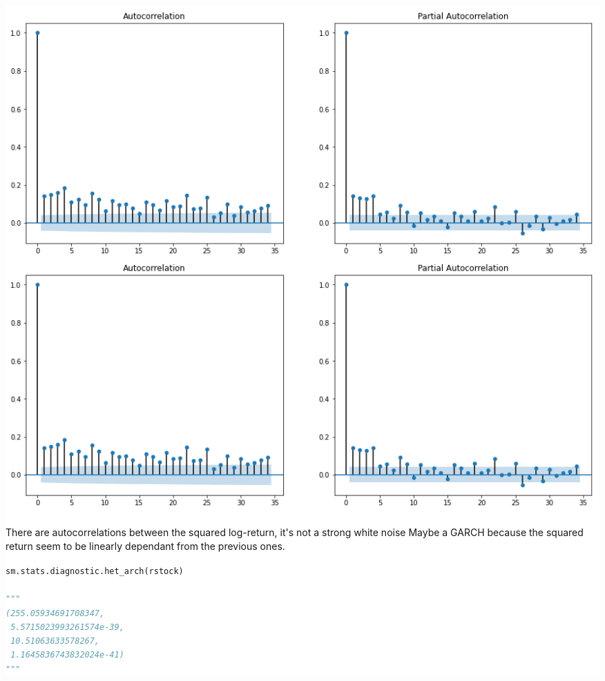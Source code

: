 ![alt text](https://github.com/AdrienC21/garch-model-analysis/blob/main/images/autocorr2.png?raw=true)

There are autocorrelations between the squared log-return, it's not a strong white noise Maybe a GARCH because the squared return seem to be linearly dependant from the previous ones.

```python
sm.stats.diagnostic.het_arch(rstock)

"""
(255.05934691708347,
 5.5715023993261574e-39,
 10.51063633578267,
 1.1645836743832024e-41)
"""
```
